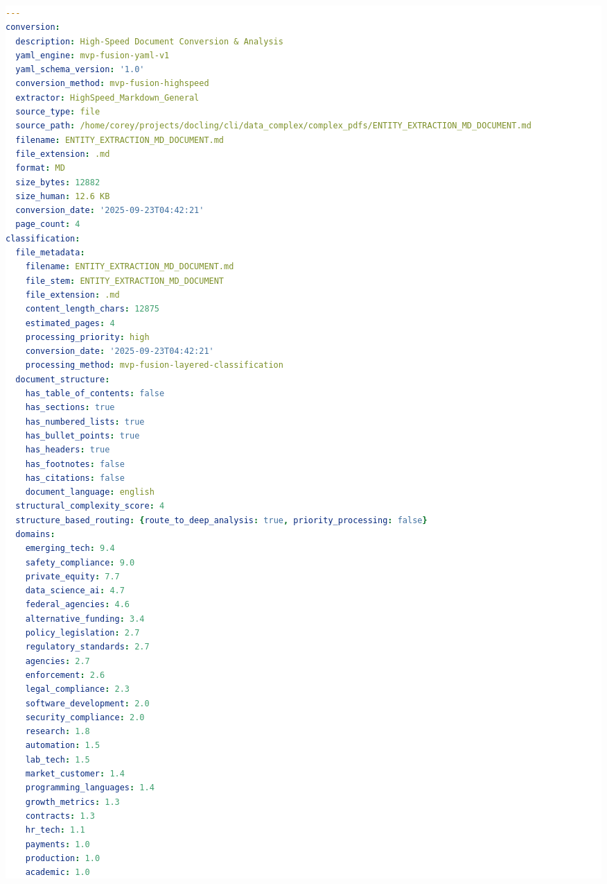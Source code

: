 ```yaml
---
conversion:
  description: High-Speed Document Conversion & Analysis
  yaml_engine: mvp-fusion-yaml-v1
  yaml_schema_version: '1.0'
  conversion_method: mvp-fusion-highspeed
  extractor: HighSpeed_Markdown_General
  source_type: file
  source_path: /home/corey/projects/docling/cli/data_complex/complex_pdfs/ENTITY_EXTRACTION_MD_DOCUMENT.md
  filename: ENTITY_EXTRACTION_MD_DOCUMENT.md
  file_extension: .md
  format: MD
  size_bytes: 12882
  size_human: 12.6 KB
  conversion_date: '2025-09-23T04:42:21'
  page_count: 4
classification:
  file_metadata:
    filename: ENTITY_EXTRACTION_MD_DOCUMENT.md
    file_stem: ENTITY_EXTRACTION_MD_DOCUMENT
    file_extension: .md
    content_length_chars: 12875
    estimated_pages: 4
    processing_priority: high
    conversion_date: '2025-09-23T04:42:21'
    processing_method: mvp-fusion-layered-classification
  document_structure:
    has_table_of_contents: false
    has_sections: true
    has_numbered_lists: true
    has_bullet_points: true
    has_headers: true
    has_footnotes: false
    has_citations: false
    document_language: english
  structural_complexity_score: 4
  structure_based_routing: {route_to_deep_analysis: true, priority_processing: false}
  domains:
    emerging_tech: 9.4
    safety_compliance: 9.0
    private_equity: 7.7
    data_science_ai: 4.7
    federal_agencies: 4.6
    alternative_funding: 3.4
    policy_legislation: 2.7
    regulatory_standards: 2.7
    agencies: 2.7
    enforcement: 2.6
    legal_compliance: 2.3
    software_development: 2.0
    security_compliance: 2.0
    research: 1.8
    automation: 1.5
    lab_tech: 1.5
    market_customer: 1.4
    programming_languages: 1.4
    growth_metrics: 1.3
    contracts: 1.3
    hr_tech: 1.1
    payments: 1.0
    production: 1.0
    academic: 1.0
```